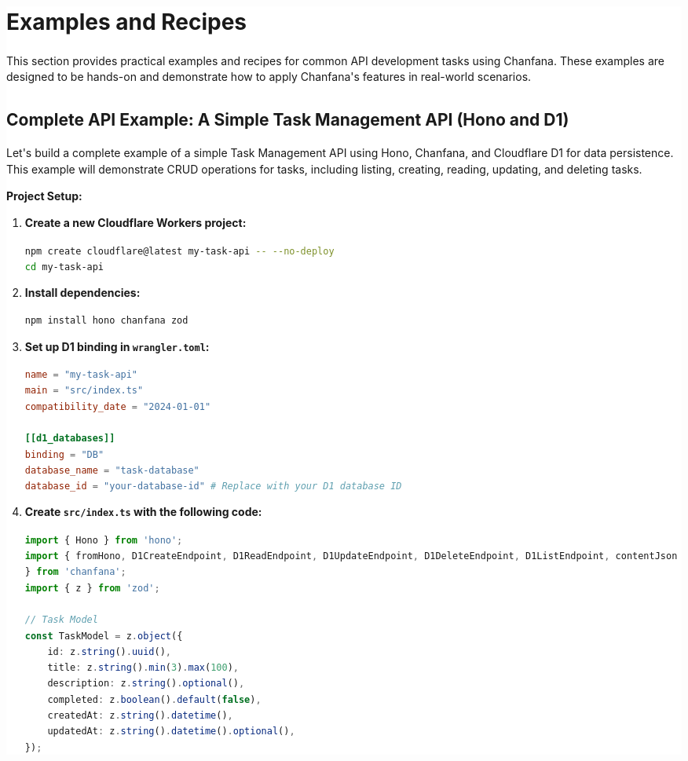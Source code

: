 # Examples and Recipes

This section provides practical examples and recipes for common API development tasks using Chanfana. These examples are designed to be hands-on and demonstrate how to apply Chanfana's features in real-world scenarios.

## Complete API Example: A Simple Task Management API (Hono and D1)

Let's build a complete example of a simple Task Management API using Hono, Chanfana, and Cloudflare D1 for data persistence. This example will demonstrate CRUD operations for tasks, including listing, creating, reading, updating, and deleting tasks.

**Project Setup:**

1.  **Create a new Cloudflare Workers project:**

    ```bash
    npm create cloudflare@latest my-task-api -- --no-deploy
    cd my-task-api
    ```

2.  **Install dependencies:**

    ```bash
    npm install hono chanfana zod
    ```

3.  **Set up D1 binding in `wrangler.toml`:**

    ```toml
    name = "my-task-api"
    main = "src/index.ts"
    compatibility_date = "2024-01-01"

    [[d1_databases]]
    binding = "DB"
    database_name = "task-database"
    database_id = "your-database-id" # Replace with your D1 database ID
    ```

4.  **Create `src/index.ts` with the following code:**

    ```typescript
    import { Hono } from 'hono';
    import { fromHono, D1CreateEndpoint, D1ReadEndpoint, D1UpdateEndpoint, D1DeleteEndpoint, D1ListEndpoint, contentJson } from 'chanfana';
    import { z } from 'zod';

    // Task Model
    const TaskModel = z.object({
        id: z.string().uuid(),
        title: z.string().min(3).max(100),
        description: z.string().optional(),
        completed: z.boolean().default(false),
        createdAt: z.string().datetime(),
        updatedAt: z.string().datetime().optional(),
    });
